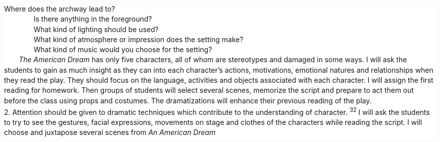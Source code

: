 </font>
Where does the archway lead to?
<dt>
<font color="#ffffff" style="visibility:hidden;">
____
</font>
<font color="#ffffff" style="visibility:hidden;">
____
</font>
Is there anything in the foreground?
<dt>
<font color="#ffffff" style="visibility:hidden;">
____
</font>
<font color="#ffffff" style="visibility:hidden;">
____
</font>
What kind of lighting should be used?
<dt>
<font color="#ffffff" style="visibility:hidden;">
____
</font>
<font color="#ffffff" style="visibility:hidden;">
____
</font>
What kind of atmosphere or impression does the setting make?
<dt>
<font color="#ffffff" style="visibility:hidden;">
____
</font>
<font color="#ffffff" style="visibility:hidden;">
____
</font>
What kind of music would you choose for the setting?
<dt>
<font color="#ffffff" style="visibility:hidden;">
____
</font>
<i>
The American Dream
</i>
has only five characters, all of whom are stereotypes and damaged in some ways. I will ask the students to gain as much insight as they can into each character’s actions, motivations, emotional natures and relationships when they read the play. They should focus on the language, activities and objects associated with each character. I will assign the first reading for homework. Then groups of students will select several scenes, memorize the script and prepare to act them out before the class using props and costumes. The dramatizations will enhance their previous reading of the play.
<dt>
2. Attention should be given to dramatic techniques which contribute to the understanding of character.
<sup>
32
</sup>
I will ask the students to try to see the gestures, facial expressions, movements on stage and clothes of the characters while reading the script. I will choose and juxtapose several scenes from
<i>
An American
</i>
<i>
Dream
</i>